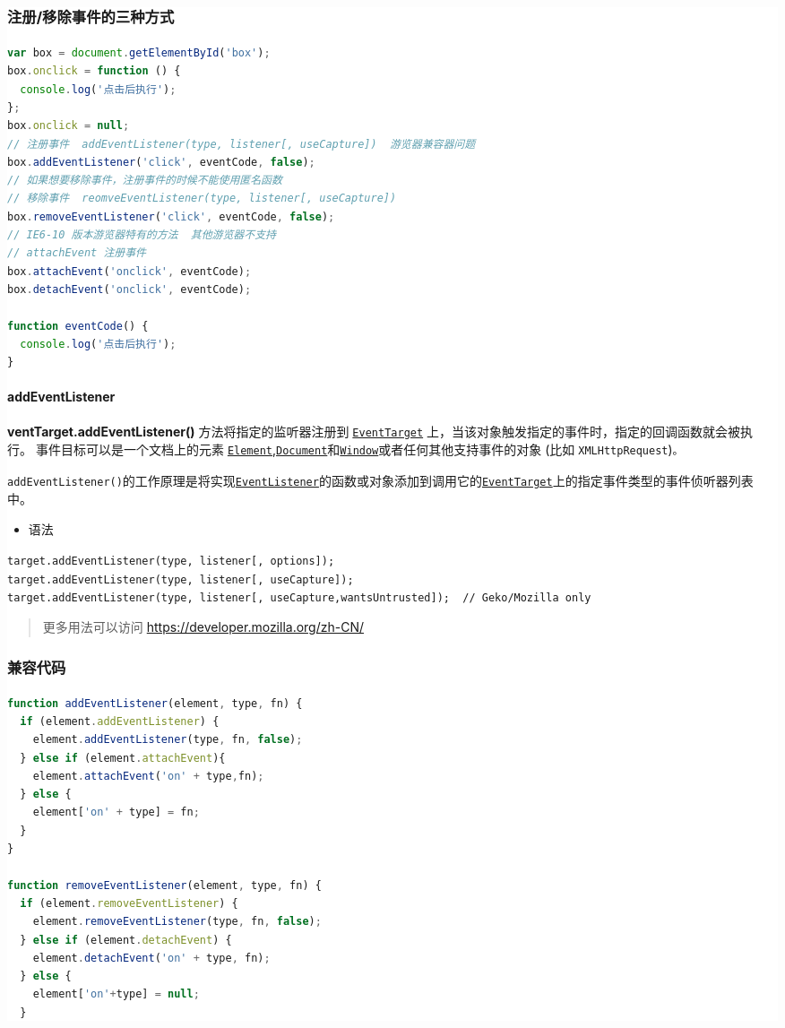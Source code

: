 ### 注册/移除事件的三种方式

```javascript
var box = document.getElementById('box');
box.onclick = function () {
  console.log('点击后执行');
};
box.onclick = null;
// 注册事件  addEventListener(type, listener[, useCapture])  游览器兼容器问题
box.addEventListener('click', eventCode, false);
// 如果想要移除事件，注册事件的时候不能使用匿名函数
// 移除事件  reomveEventListener(type, listener[, useCapture])
box.removeEventListener('click', eventCode, false);
// IE6-10 版本游览器特有的方法  其他游览器不支持 
// attachEvent 注册事件
box.attachEvent('onclick', eventCode);
box.detachEvent('onclick', eventCode);

function eventCode() {
  console.log('点击后执行');
}
```

#### addEventListener

**ventTarget.addEventListener()** 方法将指定的监听器注册到 [`EventTarget`](https://developer.mozilla.org/zh-CN/docs/Web/API/EventTarget) 上，当该对象触发指定的事件时，指定的回调函数就会被执行。 事件目标可以是一个文档上的元素 [`Element`](https://developer.mozilla.org/zh-CN/docs/Web/API/Element),[`Document`](https://developer.mozilla.org/zh-CN/docs/Web/API/Document)和[`Window`](https://developer.mozilla.org/zh-CN/docs/Web/API/Window)或者任何其他支持事件的对象 (比如 `XMLHttpRequest`)`。`

`addEventListener()`的工作原理是将实现[`EventListener`](https://developer.mozilla.org/zh-CN/docs/Web/API/EventListener)的函数或对象添加到调用它的[`EventTarget`](https://developer.mozilla.org/zh-CN/docs/Web/API/EventTarget)上的指定事件类型的事件侦听器列表中。

* 语法

```
target.addEventListener(type, listener[, options]);
target.addEventListener(type, listener[, useCapture]);
target.addEventListener(type, listener[, useCapture,wantsUntrusted]);  // Geko/Mozilla only
```

> 更多用法可以访问  <https://developer.mozilla.org/zh-CN/> 



### 兼容代码

```javascript
function addEventListener(element, type, fn) {
  if (element.addEventListener) {
    element.addEventListener(type, fn, false);
  } else if (element.attachEvent){
    element.attachEvent('on' + type,fn);
  } else {
    element['on' + type] = fn;
  } 
}

function removeEventListener(element, type, fn) {
  if (element.removeEventListener) {
    element.removeEventListener(type, fn, false);
  } else if (element.detachEvent) {
    element.detachEvent('on' + type, fn);
  } else {
    element['on'+type] = null;
  }
```